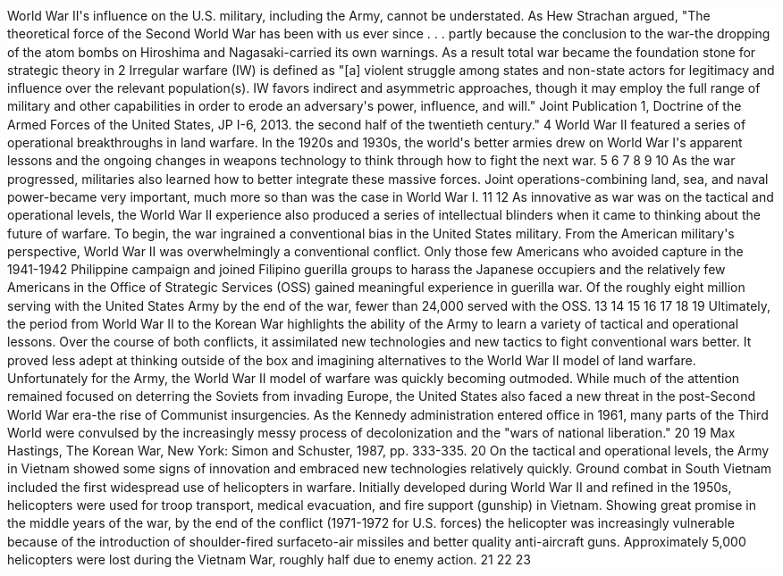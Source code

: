 World War II's influence on the U.S. military, including the Army, cannot be understated. As Hew Strachan argued, "The theoretical force of the Second World War has been with us ever since . . . partly because the conclusion to the war-the dropping of the atom bombs on Hiroshima and Nagasaki-carried its own warnings. As a result total war became the foundation stone for strategic theory in 2 Irregular warfare (IW) is defined as "[a] violent struggle among states and non-state actors for legitimacy and influence over the relevant population(s). IW favors indirect and asymmetric approaches, though it may employ the full range of military and other capabilities in order to erode an adversary's power, influence, and will." Joint Publication 1, Doctrine of the Armed Forces of the United States, JP I-6, 2013.  the second half of the twentieth century." 
4
World War II featured a series of operational breakthroughs in land warfare. In the 1920s and 1930s, the world's better armies drew on World War I's apparent lessons and the ongoing changes in weapons technology to think through how to fight the next war. 
5
6
7
8
9
10
As the war progressed, militaries also learned how to better integrate these massive forces. Joint operations-combining land, sea, and naval power-became very important, much more so than was the case in World War I. 
11
12
As innovative as war was on the tactical and operational levels, the World War II experience also produced a series of intellectual blinders when it came to thinking about the future of warfare. To begin, the war ingrained a conventional bias in the United States military. From the American military's perspective, World War II was overwhelmingly a conventional conflict. Only those few Americans who avoided capture in the 1941-1942 Philippine campaign and joined Filipino guerilla groups to harass the Japanese occupiers and the relatively few Americans in the Office of Strategic Services (OSS) gained meaningful experience in guerilla war. Of the roughly eight million serving with the United States Army by the end of the war, fewer than 24,000 served with the OSS. 
13
14
15
16
17
18
19
Ultimately, the period from World War II to the Korean War highlights the ability of the Army to learn a variety of tactical and operational lessons. Over the course of both conflicts, it assimilated new technologies and new tactics to fight conventional wars better. It proved less adept at thinking outside of the box and imagining alternatives to the World War II model of land warfare. Unfortunately for the Army, the World War II model of warfare was quickly becoming outmoded.
While much of the attention remained focused on deterring the Soviets from invading Europe, the United States also faced a new threat in the post-Second World War era-the rise of Communist insurgencies. As the Kennedy administration entered office in 1961, many parts of the Third World were convulsed by the increasingly messy process of decolonization and the "wars of national liberation." 
20
19 Max Hastings, The Korean War, New York: Simon and Schuster, 1987, pp. 333-335. 20
On the tactical and operational levels, the Army in Vietnam showed some signs of innovation and embraced new technologies relatively quickly. Ground combat in South Vietnam included the first widespread use of helicopters in warfare. Initially developed during World War II and refined in the 1950s, helicopters were used for troop transport, medical evacuation, and fire support (gunship) in Vietnam. Showing great promise in the middle years of the war, by the end of the conflict (1971-1972 for U.S. forces) the helicopter was increasingly vulnerable because of the introduction of shoulder-fired surfaceto-air missiles and better quality anti-aircraft guns. Approximately 5,000 helicopters were lost during the Vietnam War, roughly half due to enemy action. 
21
22
23